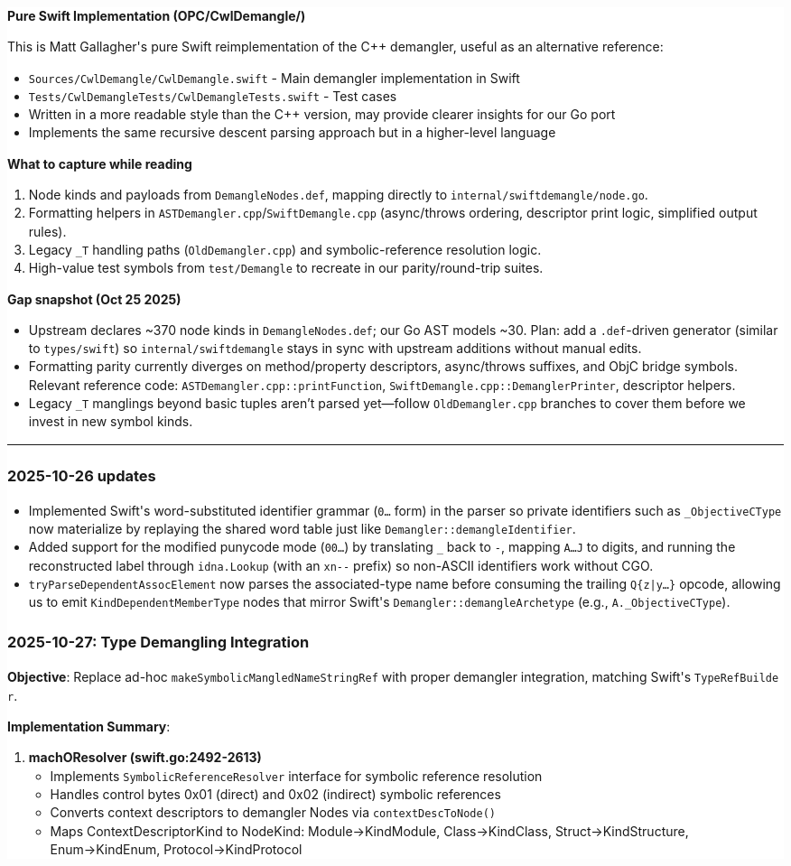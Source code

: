 **Pure Swift Implementation (OPC/CwlDemangle/)**

This is Matt Gallagher's pure Swift reimplementation of the C++ demangler, useful as an alternative reference:

- `Sources/CwlDemangle/CwlDemangle.swift` - Main demangler implementation in Swift
- `Tests/CwlDemangleTests/CwlDemangleTests.swift` - Test cases
- Written in a more readable style than the C++ version, may provide clearer insights for our Go port
- Implements the same recursive descent parsing approach but in a higher-level language

**What to capture while reading**
1. Node kinds and payloads from `DemangleNodes.def`, mapping directly to `internal/swiftdemangle/node.go`.
2. Formatting helpers in `ASTDemangler.cpp`/`SwiftDemangle.cpp` (async/throws ordering, descriptor print logic, simplified output rules).
3. Legacy `_T` handling paths (`OldDemangler.cpp`) and symbolic-reference resolution logic.
4. High-value test symbols from `test/Demangle` to recreate in our parity/round-trip suites.

**Gap snapshot (Oct 25 2025)**
- Upstream declares ~370 node kinds in `DemangleNodes.def`; our Go AST models ~30. Plan: add a `.def`-driven generator (similar to `types/swift`) so `internal/swiftdemangle` stays in sync with upstream additions without manual edits.
- Formatting parity currently diverges on method/property descriptors, async/throws suffixes, and ObjC bridge symbols. Relevant reference code: `ASTDemangler.cpp::printFunction`, `SwiftDemangle.cpp::DemanglerPrinter`, descriptor helpers.
- Legacy `_T` manglings beyond basic tuples aren’t parsed yet—follow `OldDemangler.cpp` branches to cover them before we invest in new symbol kinds.

---

### 2025-10-26 updates

- Implemented Swift's word-substituted identifier grammar (`0…` form) in the parser so private identifiers such as `_ObjectiveCType` now materialize by replaying the shared word table just like `Demangler::demangleIdentifier`.
- Added support for the modified punycode mode (`00…`) by translating `_` back to `-`, mapping `A…J` to digits, and running the reconstructed label through `idna.Lookup` (with an `xn--` prefix) so non-ASCII identifiers work without CGO.
- `tryParseDependentAssocElement` now parses the associated-type name before consuming the trailing `Q{z|y…}` opcode, allowing us to emit `KindDependentMemberType` nodes that mirror Swift's `Demangler::demangleArchetype` (e.g., `A._ObjectiveCType`).

### 2025-10-27: Type Demangling Integration

**Objective**: Replace ad-hoc `makeSymbolicMangledNameStringRef` with proper demangler integration, matching Swift's `TypeRefBuilder`.

**Implementation Summary**:

1. **machOResolver (swift.go:2492-2613)**
   - Implements `SymbolicReferenceResolver` interface for symbolic reference resolution
   - Handles control bytes 0x01 (direct) and 0x02 (indirect) symbolic references
   - Converts context descriptors to demangler Nodes via `contextDescToNode()`
   - Maps ContextDescriptorKind to NodeKind: Module→KindModule, Class→KindClass, Struct→KindStructure, Enum→KindEnum, Protocol→KindProtocol
